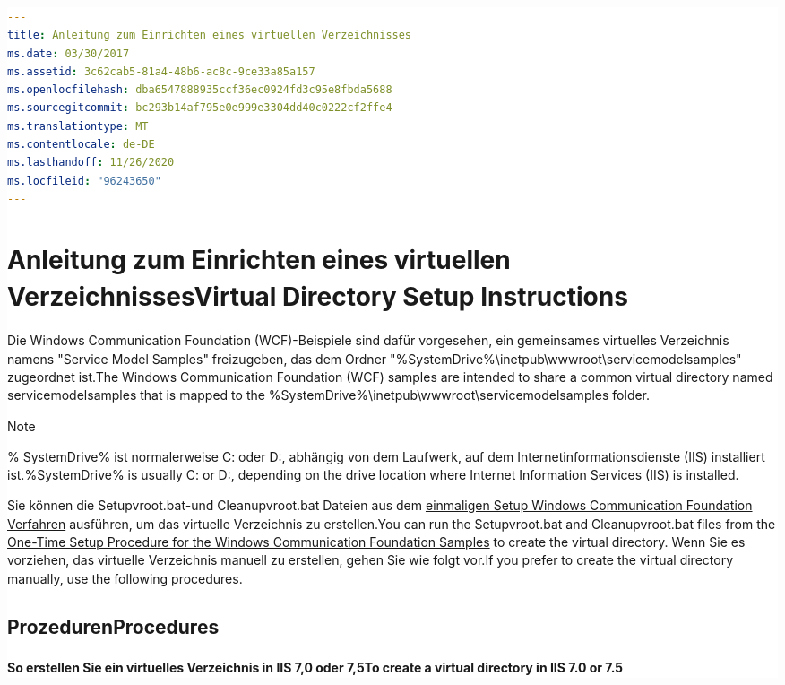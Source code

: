 ```yaml
---
title: Anleitung zum Einrichten eines virtuellen Verzeichnisses
ms.date: 03/30/2017
ms.assetid: 3c62cab5-81a4-48b6-ac8c-9ce33a85a157
ms.openlocfilehash: dba6547888935ccf36ec0924fd3c95e8fbda5688
ms.sourcegitcommit: bc293b14af795e0e999e3304dd40c0222cf2ffe4
ms.translationtype: MT
ms.contentlocale: de-DE
ms.lasthandoff: 11/26/2020
ms.locfileid: "96243650"
---
```

# <a name="virtual-directory-setup-instructions"></a><span data-ttu-id="cdee6-102">Anleitung zum Einrichten eines virtuellen Verzeichnisses</span><span class="sxs-lookup"><span data-stu-id="cdee6-102">Virtual Directory Setup Instructions</span></span>

<span data-ttu-id="cdee6-103">Die Windows Communication Foundation (WCF)-Beispiele sind dafür vorgesehen, ein gemeinsames virtuelles Verzeichnis namens "Service Model Samples" freizugeben, das dem Ordner "%SystemDrive%\inetpub\wwwroot\servicemodelsamples" zugeordnet ist.</span><span class="sxs-lookup"><span data-stu-id="cdee6-103">The Windows Communication Foundation (WCF) samples are intended to share a common virtual directory named servicemodelsamples that is mapped to the %SystemDrive%\inetpub\wwwroot\servicemodelsamples folder.</span></span>  
  
> [!NOTE]
> <span data-ttu-id="cdee6-104">% SystemDrive% ist normalerweise C: oder D:, abhängig von dem Laufwerk, auf dem Internetinformationsdienste (IIS) installiert ist.</span><span class="sxs-lookup"><span data-stu-id="cdee6-104">%SystemDrive% is usually C: or D:, depending on the drive location where Internet Information Services (IIS) is installed.</span></span>  
  
 <span data-ttu-id="cdee6-105">Sie können die Setupvroot.bat-und Cleanupvroot.bat Dateien aus dem [einmaligen Setup Windows Communication Foundation Verfahren](one-time-setup-procedure-for-the-wcf-samples.md) ausführen, um das virtuelle Verzeichnis zu erstellen.</span><span class="sxs-lookup"><span data-stu-id="cdee6-105">You can run the Setupvroot.bat and Cleanupvroot.bat files from the [One-Time Setup Procedure for the Windows Communication Foundation Samples](one-time-setup-procedure-for-the-wcf-samples.md) to create the virtual directory.</span></span> <span data-ttu-id="cdee6-106">Wenn Sie es vorziehen, das virtuelle Verzeichnis manuell zu erstellen, gehen Sie wie folgt vor.</span><span class="sxs-lookup"><span data-stu-id="cdee6-106">If you prefer to create the virtual directory manually, use the following procedures.</span></span>  
  
## <a name="procedures"></a><span data-ttu-id="cdee6-107">Prozeduren</span><span class="sxs-lookup"><span data-stu-id="cdee6-107">Procedures</span></span>  
  
#### <a name="to-create-a-virtual-directory-in-iis-70-or-75"></a><span data-ttu-id="cdee6-108">So erstellen Sie ein virtuelles Verzeichnis in IIS 7,0 oder 7,5</span><span class="sxs-lookup"><span data-stu-id="cdee6-108">To create a virtual directory in IIS 7.0 or 7.5</span></span>  
  